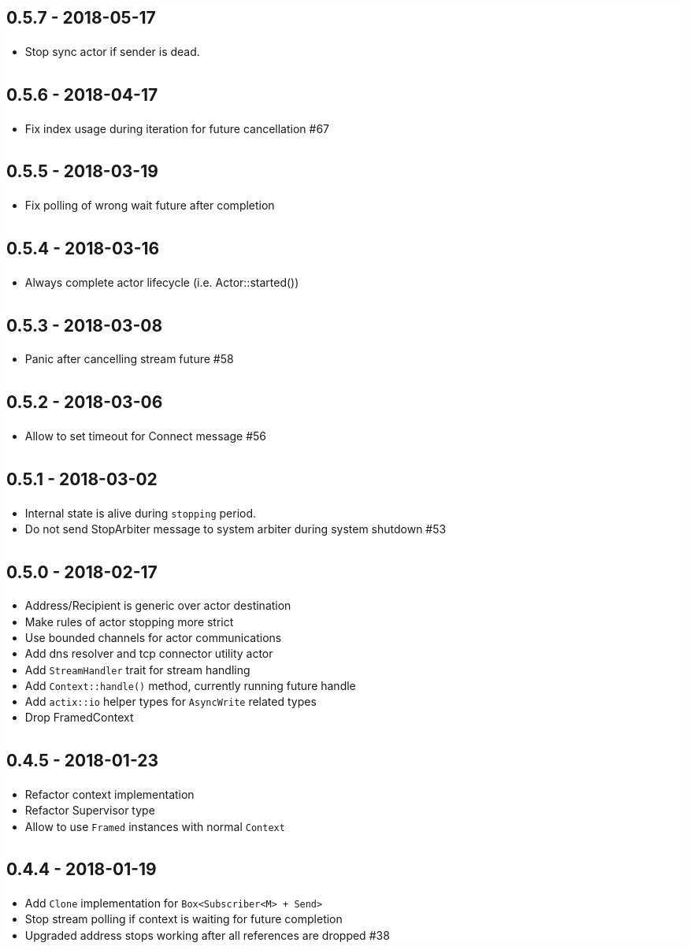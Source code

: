 
## 0.5.7 - 2018-05-17
- Stop sync actor if sender is dead.


## 0.5.6 - 2018-04-17
- Fix index usage during iteration for future cancellation #67


## 0.5.5 - 2018-03-19
- Fix polling of wrong wait future after completion


## 0.5.4 - 2018-03-16
- Always complete actor lifecycle (i.e. Actor::started())


## 0.5.3 - 2018-03-08
- Panic after cancelling stream future #58


## 0.5.2 - 2018-03-06
- Allow to set timeout for Connect message #56


## 0.5.1 - 2018-03-02
- Internal state is alive during `stopping` period.
- Do not send StopArbiter message to system arbiter during system shutdown #53


## 0.5.0 - 2018-02-17
- Address/Recipient is generic over actor destination
- Make rules of actor stopping more strict
- Use bounded channels for actor communications
- Add dns resolver and tcp connector utility actor
- Add `StreamHandler` trait for stream handling
- Add `Context::handle()` method, currently running future handle
- Add `actix::io` helper types for `AsyncWrite` related types
- Drop FramedContext


## 0.4.5 - 2018-01-23
- Refactor context implementation
- Refactor Supervisor type
- Allow to use `Framed` instances with normal `Context`


## 0.4.4 - 2018-01-19
- Add `Clone` implementation for `Box<Subscriber<M> + Send>`
- Stop stream polling if context is waiting for future completion
- Upgraded address stops working after all references are dropped #38
